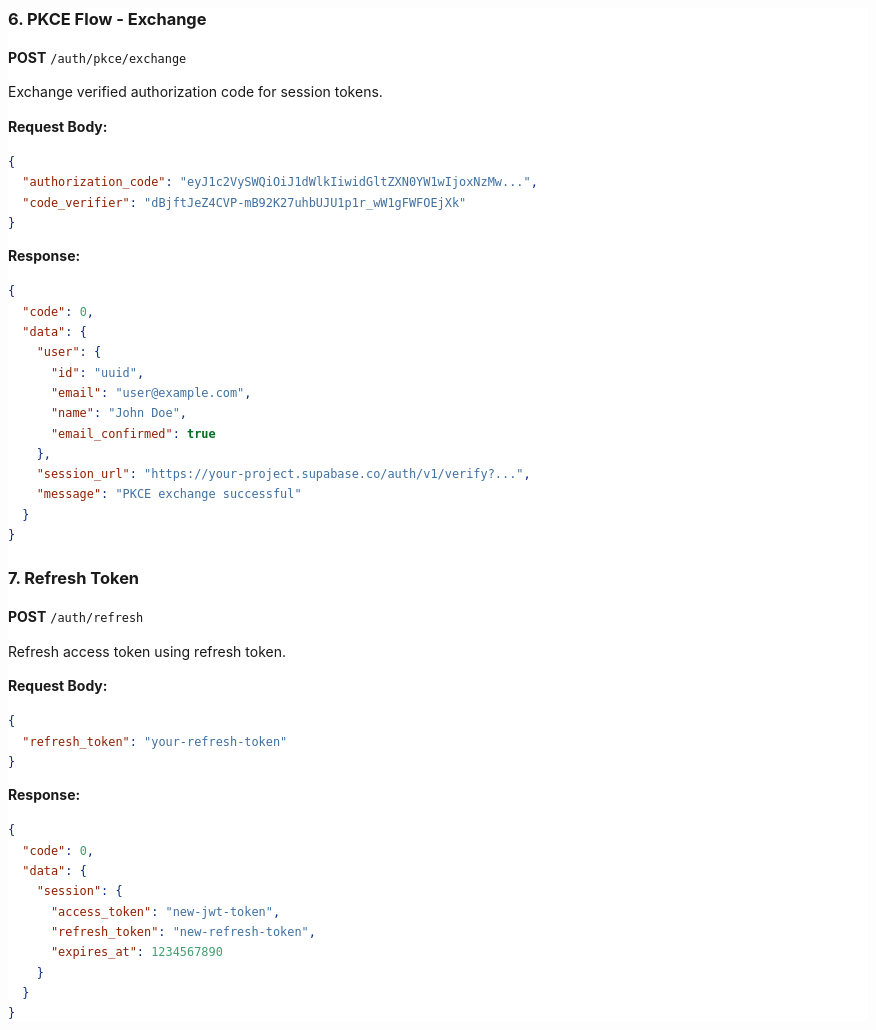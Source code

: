 ### 6. PKCE Flow - Exchange

**POST** `/auth/pkce/exchange`

Exchange verified authorization code for session tokens.

**Request Body:**

```json
{
  "authorization_code": "eyJ1c2VySWQiOiJ1dWlkIiwidGltZXN0YW1wIjoxNzMw...",
  "code_verifier": "dBjftJeZ4CVP-mB92K27uhbUJU1p1r_wW1gFWFOEjXk"
}
```

**Response:**

```json
{
  "code": 0,
  "data": {
    "user": {
      "id": "uuid",
      "email": "user@example.com",
      "name": "John Doe",
      "email_confirmed": true
    },
    "session_url": "https://your-project.supabase.co/auth/v1/verify?...",
    "message": "PKCE exchange successful"
  }
}
```

### 7. Refresh Token

**POST** `/auth/refresh`

Refresh access token using refresh token.

**Request Body:**

```json
{
  "refresh_token": "your-refresh-token"
}
```

**Response:**

```json
{
  "code": 0,
  "data": {
    "session": {
      "access_token": "new-jwt-token",
      "refresh_token": "new-refresh-token",
      "expires_at": 1234567890
    }
  }
}
```
